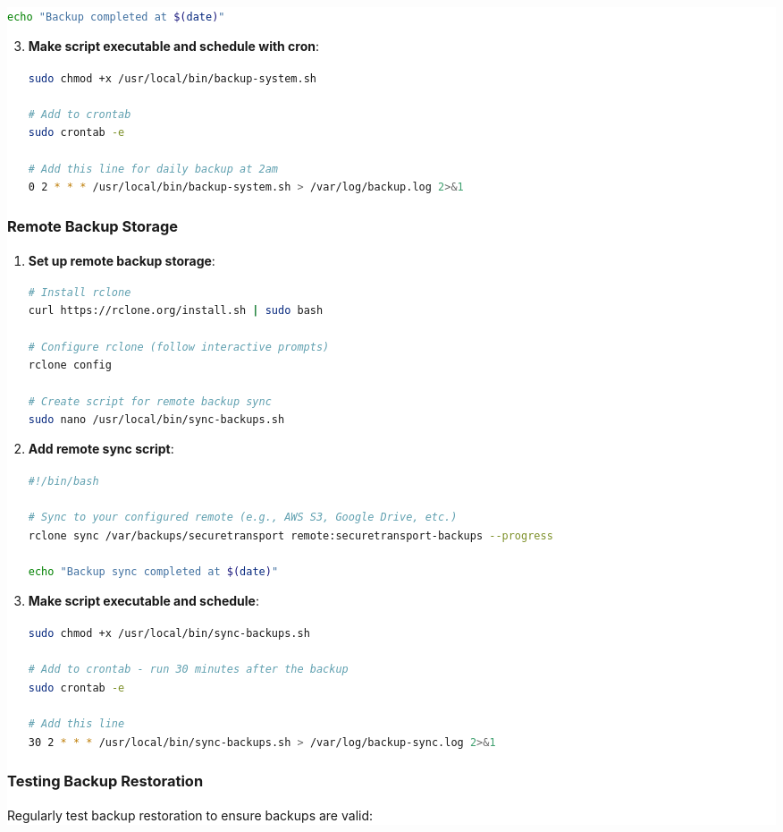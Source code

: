    ```bash
   echo "Backup completed at $(date)"
   ```

3. **Make script executable and schedule with cron**:

   ```bash
   sudo chmod +x /usr/local/bin/backup-system.sh
   
   # Add to crontab
   sudo crontab -e
   
   # Add this line for daily backup at 2am
   0 2 * * * /usr/local/bin/backup-system.sh > /var/log/backup.log 2>&1
   ```

### Remote Backup Storage

1. **Set up remote backup storage**:

   ```bash
   # Install rclone
   curl https://rclone.org/install.sh | sudo bash
   
   # Configure rclone (follow interactive prompts)
   rclone config
   
   # Create script for remote backup sync
   sudo nano /usr/local/bin/sync-backups.sh
   ```

2. **Add remote sync script**:

   ```bash
   #!/bin/bash
   
   # Sync to your configured remote (e.g., AWS S3, Google Drive, etc.)
   rclone sync /var/backups/securetransport remote:securetransport-backups --progress
   
   echo "Backup sync completed at $(date)"
   ```

3. **Make script executable and schedule**:

   ```bash
   sudo chmod +x /usr/local/bin/sync-backups.sh
   
   # Add to crontab - run 30 minutes after the backup
   sudo crontab -e
   
   # Add this line
   30 2 * * * /usr/local/bin/sync-backups.sh > /var/log/backup-sync.log 2>&1
   ```

### Testing Backup Restoration

Regularly test backup restoration to ensure backups are valid:
